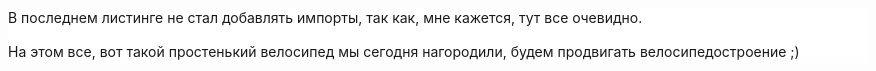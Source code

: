 ```
```

В последнем листинге не стал добавлять импорты, так как, мне кажется, тут все очевидно.

На этом все, вот такой простенький велосипед мы сегодня нагородили, будем продвигать велосипедостроение ;)
